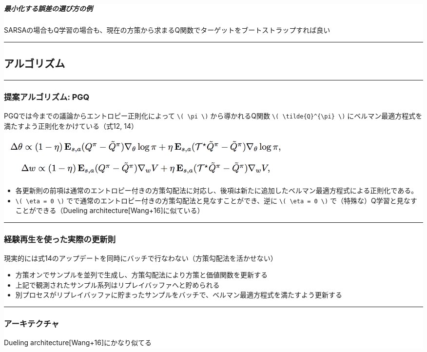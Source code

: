 ##### 最小化する誤差の選び方の例
SARSAの場合もQ学習の場合も、現在の方策から求まるQ関数でターゲットをブートストラップすれば良い

---

## アルゴリズム

---

### 提案アルゴリズム: PGQ

PGQでは今までの議論からエントロピー正則化によって `\( \pi \)` から導かれるQ関数 `\( \tilde{Q}^{\pi} \)` にベルマン最適方程式を満たすよう正則化をかけている（式12, 14）

<img src='img/pgq-update.png' width=600px />

- 各更新則の前項は通常のエントロピー付きの方策勾配法に対応し、後項は新たに追加したベルマン最適方程式による正則化である。
- `\( \eta = 0 \)` でで通常のエントロピー付きの方策勾配法と見なすことができ、逆に `\( \eta = 0 \)` で（特殊な）Q学習と見なすことができる（Dueling architecture[Wang+16]に似ている）

---

### 経験再生を使った実際の更新則

現実的には式14のアップデートを同時にバッチで行なわない（方策勾配法を活かせない）

- 方策オンでサンプルを並列で生成し、方策勾配法により方策と価値関数を更新する
- 上記で観測されたサンプル系列はリプレイバッファへと貯められる
- 別プロセスがリプレイバッファに貯まったサンプルをバッチで、ベルマン最適方程式を満たすよう更新する

---

### アーキテクチャ

Dueling architecture[Wang+16]にかなり似てる

